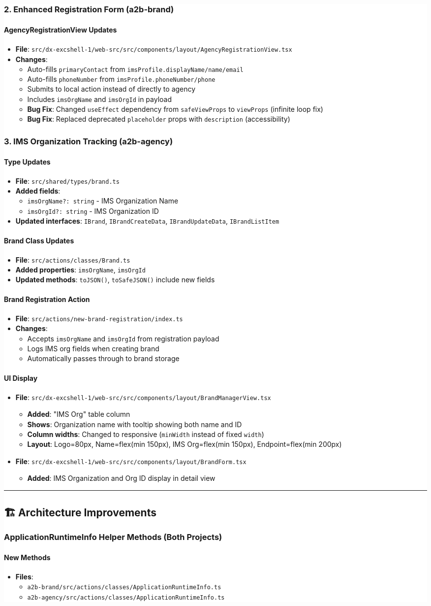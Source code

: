 ### 2. Enhanced Registration Form (a2b-brand)

#### AgencyRegistrationView Updates
- **File**: `src/dx-excshell-1/web-src/src/components/layout/AgencyRegistrationView.tsx`
- **Changes**:
  - Auto-fills `primaryContact` from `imsProfile.displayName/name/email`
  - Auto-fills `phoneNumber` from `imsProfile.phoneNumber/phone`
  - Submits to local action instead of directly to agency
  - Includes `imsOrgName` and `imsOrgId` in payload
  - **Bug Fix**: Changed `useEffect` dependency from `safeViewProps` to `viewProps` (infinite loop fix)
  - **Bug Fix**: Replaced deprecated `placeholder` props with `description` (accessibility)

### 3. IMS Organization Tracking (a2b-agency)

#### Type Updates
- **File**: `src/shared/types/brand.ts`
- **Added fields**:
  - `imsOrgName?: string` - IMS Organization Name
  - `imsOrgId?: string` - IMS Organization ID
- **Updated interfaces**: `IBrand`, `IBrandCreateData`, `IBrandUpdateData`, `IBrandListItem`

#### Brand Class Updates
- **File**: `src/actions/classes/Brand.ts`
- **Added properties**: `imsOrgName`, `imsOrgId`
- **Updated methods**: `toJSON()`, `toSafeJSON()` include new fields

#### Brand Registration Action
- **File**: `src/actions/new-brand-registration/index.ts`
- **Changes**:
  - Accepts `imsOrgName` and `imsOrgId` from registration payload
  - Logs IMS org fields when creating brand
  - Automatically passes through to brand storage

#### UI Display
- **File**: `src/dx-excshell-1/web-src/src/components/layout/BrandManagerView.tsx`
  - **Added**: "IMS Org" table column
  - **Shows**: Organization name with tooltip showing both name and ID
  - **Column widths**: Changed to responsive (`minWidth` instead of fixed `width`)
  - **Layout**: Logo=80px, Name=flex(min 150px), IMS Org=flex(min 150px), Endpoint=flex(min 200px)

- **File**: `src/dx-excshell-1/web-src/src/components/layout/BrandForm.tsx`
  - **Added**: IMS Organization and Org ID display in detail view

---

## 🏗️ Architecture Improvements

### ApplicationRuntimeInfo Helper Methods (Both Projects)

#### New Methods
- **Files**: 
  - `a2b-brand/src/actions/classes/ApplicationRuntimeInfo.ts`
  - `a2b-agency/src/actions/classes/ApplicationRuntimeInfo.ts`
